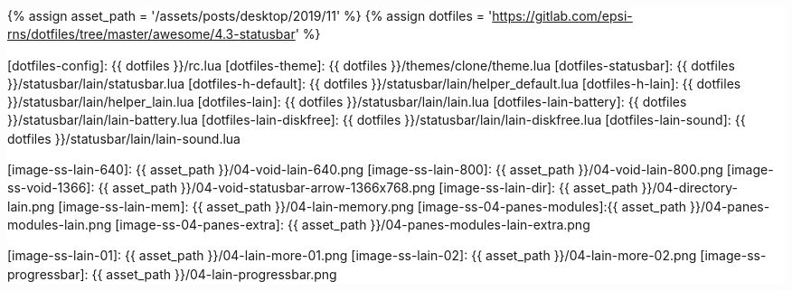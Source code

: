 [//]: <> ( -- -- -- links below -- -- -- )

{% assign asset_path = '/assets/posts/desktop/2019/11' %}
{% assign dotfiles = 'https://gitlab.com/epsi-rns/dotfiles/tree/master/awesome/4.3-statusbar' %}

[local-whats-next]: /desktop/2019/11/28/awesome-statusbar-arrow.html

[lain-wiki]:            https://github.com/lcpz/lain/wiki

[dotfiles-config]:      {{ dotfiles }}/rc.lua
[dotfiles-theme]:       {{ dotfiles }}/themes/clone/theme.lua
[dotfiles-statusbar]:   {{ dotfiles }}/statusbar/lain/statusbar.lua
[dotfiles-h-default]:   {{ dotfiles }}/statusbar/lain/helper_default.lua
[dotfiles-h-lain]:      {{ dotfiles }}/statusbar/lain/helper_lain.lua
[dotfiles-lain]:        {{ dotfiles }}/statusbar/lain/lain.lua
[dotfiles-lain-battery]:    {{ dotfiles }}/statusbar/lain/lain-battery.lua
[dotfiles-lain-diskfree]:   {{ dotfiles }}/statusbar/lain/lain-diskfree.lua
[dotfiles-lain-sound]:      {{ dotfiles }}/statusbar/lain/lain-sound.lua


[image-ss-lain-640]:    {{ asset_path }}/04-void-lain-640.png
[image-ss-lain-800]:    {{ asset_path }}/04-void-lain-800.png
[image-ss-void-1366]:   {{ asset_path }}/04-void-statusbar-arrow-1366x768.png
[image-ss-lain-dir]:    {{ asset_path }}/04-directory-lain.png
[image-ss-lain-mem]:    {{ asset_path }}/04-lain-memory.png
[image-ss-04-panes-modules]:{{ asset_path }}/04-panes-modules-lain.png
[image-ss-04-panes-extra]:  {{ asset_path }}/04-panes-modules-lain-extra.png

[image-ss-lain-01]:     {{ asset_path }}/04-lain-more-01.png
[image-ss-lain-02]:     {{ asset_path }}/04-lain-more-02.png
[image-ss-progressbar]: {{ asset_path }}/04-lain-progressbar.png
